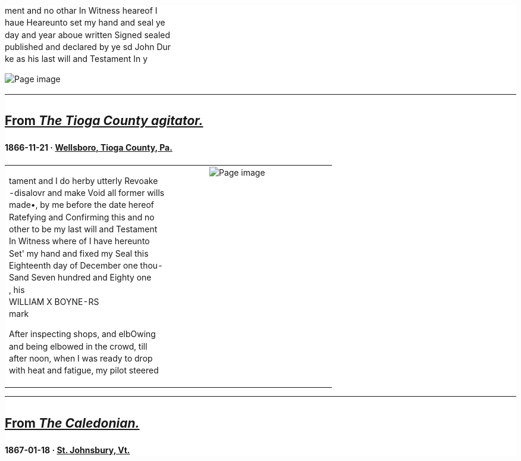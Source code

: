 ment and no othar In Witness heareof I  
haue Heareunto set my hand and seal ye  
day and year aboue written Signed sealed  
published and declared by ye sd John Dur­  
ke as his last will and Testament In y
</td><td style="width: 50%; max-height: 75%; margin: auto; display: block;">
<img alt="Page image" src="https://tile.loc.gov/image-services/iiif/service:ndnp:ct:batch_ct_ethan_ver01:data:sn82016399:00517174348:1865072701:0332/pct:30.126893164142448,31.619644723093,12.216309637513076,10.943921978404736/!600,600/0/default.jpg"/>
</td>
</tr></table>

---

## [From _The Tioga County agitator._](https://panewsarchive.psu.edu/lccn/sn86081133/1866-11-21/ed-1/seq-1/)

#### 1866-11-21 &middot; [Wellsboro, Tioga County, Pa.](http://dbpedia.org/resource/Wellsboro%2C_Pennsylvania)

<table style="width: 100%;"><tr><td style="width: 50%">

  
tament and I do herby utterly Revoake   
-disalovr and make Void all former wills   
made•, by me before the date hereof   
Ratefying and Confirming this and no   
other to be my last will and Testament   
In Witness where of I have hereunto   
Set&#x27; my hand and fixed my Seal this   
Eighteenth day of December one thou-  
Sand Seven hundred and Eighty one   
, his   
WILLIAM X BOYNE-RS   
mark   
  
After inspecting shops, and elbOwing   
and being elbowed in the crowd, till   
after noon, when I was ready to drop   
with heat and fatigue, my pilot steered
</td><td style="width: 50%; max-height: 75%; margin: auto; display: block;">
<img alt="Page image" src="https://panewsarchive.psu.edu/iiif/batch_pst_cura_ver03%2Fdata%2Fsn86081133%2F000002087%2F1866112101%2F0181.jp2/pct:81.4688995215311,20.547507456327228,12.842105263157896,8.75940917483312/!600,600/0/default.jpg"/>
</td>
</tr></table>

---

## [From _The Caledonian._](https://www.loc.gov/resource/sn84023252/1867-01-18/ed-1/?sp=4)

#### 1867-01-18 &middot; [St. Johnsbury, Vt.](http://dbpedia.org/resource/St._Johnsbury%2C_Vermont)
